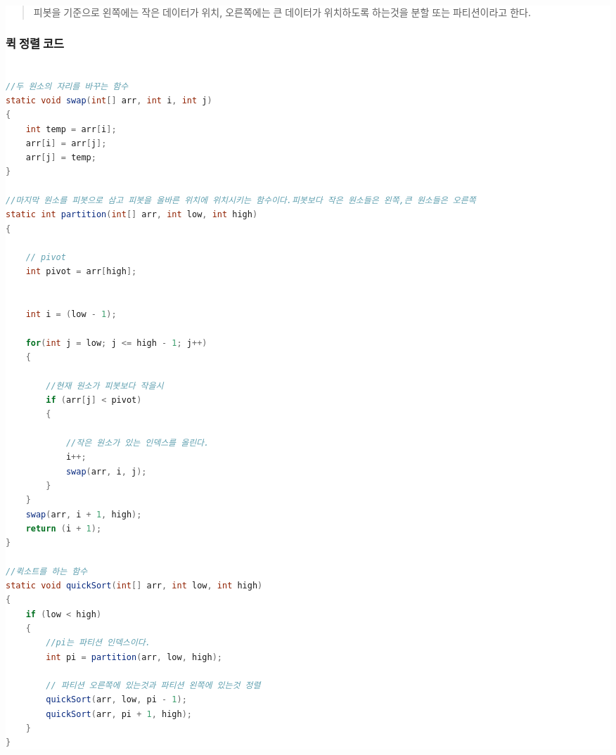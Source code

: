 > 피봇을 기준으로 왼쪽에는 작은 데이터가 위치, 오른쪽에는 큰 데이터가 위치하도록 하는것을 분할 또는 파티션이라고 한다.


### 퀵 정렬 코드
```java

//두 원소의 자리를 바꾸는 함수
static void swap(int[] arr, int i, int j)
{
    int temp = arr[i];
    arr[i] = arr[j];
    arr[j] = temp;
}

//마지막 원소를 피봇으로 삼고 피봇을 올바른 위치에 위치시키는 함수이다.피봇보다 작은 원소들은 왼쪽,큰 원소들은 오른쪽
static int partition(int[] arr, int low, int high)
{
      
    // pivot
    int pivot = arr[high]; 
      
    
    int i = (low - 1); 
  
    for(int j = low; j <= high - 1; j++)
    {
          
        //현재 원소가 피봇보다 작을시
        if (arr[j] < pivot) 
        {
              
            //작은 원소가 있는 인덱스를 올린다.
            i++; 
            swap(arr, i, j);
        }
    }
    swap(arr, i + 1, high);
    return (i + 1);
}

//퀵소트를 하는 함수
static void quickSort(int[] arr, int low, int high)
{
    if (low < high) 
    {
        //pi는 파티션 인덱스이다.
        int pi = partition(arr, low, high);

        // 파티션 오른쪽에 있는것과 파티션 왼쪽에 있는것 정렬
        quickSort(arr, low, pi - 1);
        quickSort(arr, pi + 1, high);
    }
}
```
